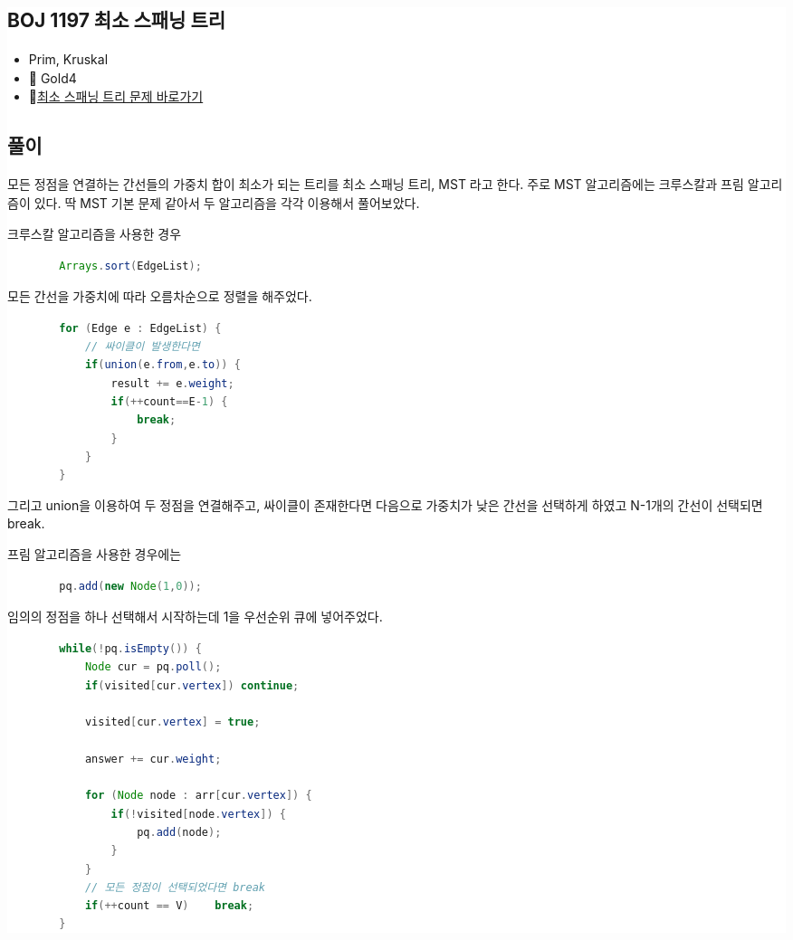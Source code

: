 ## BOJ 1197 최소 스패닝 트리 
- Prim, Kruskal
- 🥇 Gold4
- 🔗[최소 스패닝 트리 문제 바로가기](https://www.acmicpc.net/problem/1197)



## 풀이

모든 정점을 연결하는 간선들의 가중치 합이 최소가 되는 트리를 최소 스패닝 트리, MST 라고 한다.
주로 MST 알고리즘에는 크루스칼과 프림 알고리즘이 있다.
딱 MST 기본 문제 같아서 두 알고리즘을 각각 이용해서 풀어보았다.

크루스칼 알고리즘을 사용한 경우 


~~~java
		Arrays.sort(EdgeList);
~~~

모든 간선을 가중치에 따라 오름차순으로 정렬을 해주었다.


~~~java
		for (Edge e : EdgeList) {
			// 싸이클이 발생한다면 
			if(union(e.from,e.to)) {
				result += e.weight;
				if(++count==E-1) {
					break;
				}
			}
		}
~~~

그리고 union을 이용하여 두 정점을 연결해주고, 싸이클이 존재한다면 다음으로 가중치가 낮은 간선을 선택하게 하였고 N-1개의 간선이 선택되면 break.


프림 알고리즘을 사용한 경우에는 

~~~java
		pq.add(new Node(1,0));
~~~

임의의 정점을 하나 선택해서 시작하는데 1을 우선순위 큐에 넣어주었다.

~~~java
		while(!pq.isEmpty()) {
			Node cur = pq.poll();
			if(visited[cur.vertex])	continue;
			
			visited[cur.vertex] = true;
			
			answer += cur.weight;
			
			for (Node node : arr[cur.vertex]) {
				if(!visited[node.vertex]) {
					pq.add(node);
				}
			}
			// 모든 정점이 선택되었다면 break
			if(++count == V)	break;
		}
~~~
